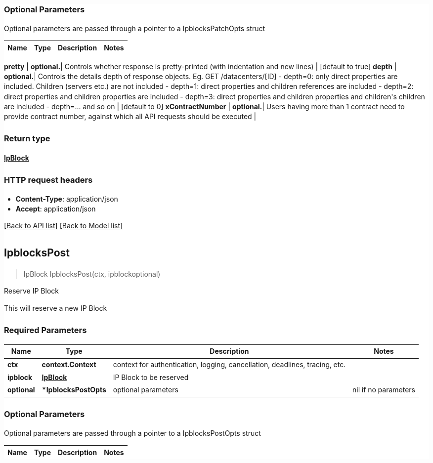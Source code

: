 ### Optional Parameters

Optional parameters are passed through a pointer to a IpblocksPatchOpts struct


Name | Type | Description  | Notes
------------- | ------------- | ------------- | -------------


 **pretty** | **optional.**| Controls whether response is pretty-printed (with indentation and new lines) | [default to true]
 **depth** | **optional.**| Controls the details depth of response objects.  Eg. GET /datacenters/[ID]  - depth&#x3D;0: only direct properties are included. Children (servers etc.) are not included  - depth&#x3D;1: direct properties and children references are included  - depth&#x3D;2: direct properties and children properties are included  - depth&#x3D;3: direct properties and children properties and children&#39;s children are included  - depth&#x3D;... and so on | [default to 0]
 **xContractNumber** | **optional.**| Users having more than 1 contract need to provide contract number, against which all API requests should be executed | 

### Return type

[**IpBlock**](#IpBlock)

### HTTP request headers

- **Content-Type**: application/json
- **Accept**: application/json

[[Back to API list]](#documentation-for-api-endpoints) [[Back to Model list]](#documentation-for-models)


## IpblocksPost

> IpBlock IpblocksPost(ctx, ipblockoptional)

Reserve IP Block

This will reserve a new IP Block

### Required Parameters


Name | Type | Description  | Notes
------------- | ------------- | ------------- | -------------
**ctx** | **context.Context** | context for authentication, logging, cancellation, deadlines, tracing, etc.
**ipblock** | [**IpBlock**](#IpBlock)| IP Block to be reserved | 
 **optional** | ***IpblocksPostOpts** | optional parameters | nil if no parameters

### Optional Parameters

Optional parameters are passed through a pointer to a IpblocksPostOpts struct


Name | Type | Description  | Notes
------------- | ------------- | ------------- | -------------
